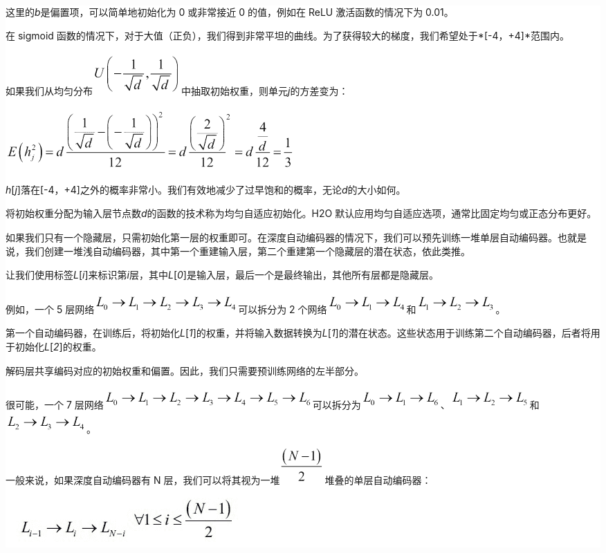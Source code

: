 这里的*b*是偏置项，可以简单地初始化为 0 或非常接近 0 的值，例如在 ReLU 激活函数的情况下为 0.01。

在 sigmoid 函数的情况下，对于大值（正负），我们得到非常平坦的曲线。为了获得较大的梯度，我们希望处于*[-4，+4]*范围内。

如果我们从均匀分布![权重初始化](img/00331.jpeg)中抽取初始权重，则单元*j*的方差变为：

![权重初始化](img/00332.jpeg)

*h*[*j*]落在[-4，+4]之外的概率非常小。我们有效地减少了过早饱和的概率，无论*d*的大小如何。

将初始权重分配为输入层节点数*d*的函数的技术称为均匀自适应初始化。H2O 默认应用均匀自适应选项，通常比固定均匀或正态分布更好。

如果我们只有一个隐藏层，只需初始化第一层的权重即可。在深度自动编码器的情况下，我们可以预先训练一堆单层自动编码器。也就是说，我们创建一堆浅自动编码器，其中第一个重建输入层，第二个重建第一个隐藏层的潜在状态，依此类推。

让我们使用标签*L*[*i*]来标识第*i*层，其中*L*[*0*]是输入层，最后一个是最终输出，其他所有层都是隐藏层。

例如，一个 5 层网络![权重初始化](img/00333.jpeg)可以拆分为 2 个网络![权重初始化](img/00334.jpeg)和![权重初始化](img/00335.jpeg)。

第一个自动编码器，在训练后，将初始化*L*[*1*]的权重，并将输入数据转换为*L*[*1*]的潜在状态。这些状态用于训练第二个自动编码器，后者将用于初始化*L*[*2*]的权重。

解码层共享编码对应的初始权重和偏置。因此，我们只需要预训练网络的左半部分。

很可能，一个 7 层网络![权重初始化](img/00336.jpeg)可以拆分为![权重初始化](img/00337.jpeg)、![权重初始化](img/00338.jpeg)和![权重初始化](img/00339.jpeg)。

一般来说，如果深度自动编码器有 N 层，我们可以将其视为一堆![权重初始化](img/00340.jpeg)堆叠的单层自动编码器：

![权重初始化](img/00341.jpeg)
